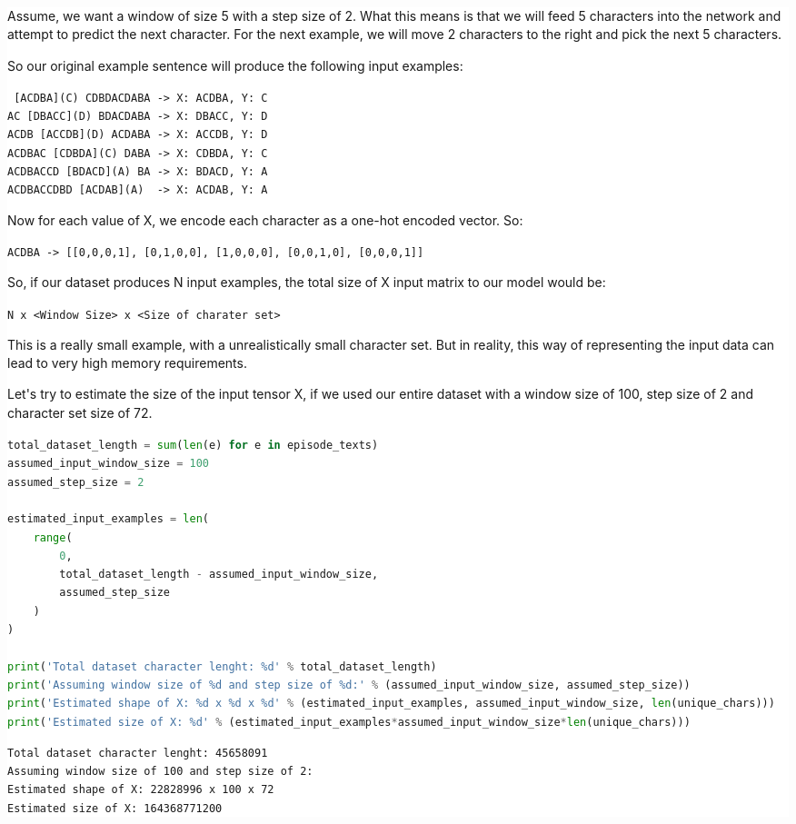 Assume, we want a window of size 5 with a step size of 2. What this means is that we will feed 5 characters into the network and attempt to predict the next character. For the next example, we will move 2 characters to the right and pick the next 5 characters.

So our original example sentence will produce the following input examples:

```
 [ACDBA](C) CDBDACDABA -> X: ACDBA, Y: C
AC [DBACC](D) BDACDABA -> X: DBACC, Y: D
ACDB [ACCDB](D) ACDABA -> X: ACCDB, Y: D
ACDBAC [CDBDA](C) DABA -> X: CDBDA, Y: C
ACDBACCD [BDACD](A) BA -> X: BDACD, Y: A
ACDBACCDBD [ACDAB](A)  -> X: ACDAB, Y: A
```

Now for each value of X, we encode each character as a one-hot encoded vector. So:

```
ACDBA -> [[0,0,0,1], [0,1,0,0], [1,0,0,0], [0,0,1,0], [0,0,0,1]]
```

So, if our dataset produces N input examples, the total size of X input matrix to our model would be:
```
N x <Window Size> x <Size of charater set>
```

This is a really small example, with a unrealistically small character set. But in reality, this way of representing the input data can lead to very high memory requirements.

Let's try to estimate the size of the input tensor X, if we used our entire dataset with a window size of 100, step size of 2 and character set size of 72.


```python
total_dataset_length = sum(len(e) for e in episode_texts)
assumed_input_window_size = 100
assumed_step_size = 2

estimated_input_examples = len(
    range(
        0,
        total_dataset_length - assumed_input_window_size,
        assumed_step_size
    )
)

print('Total dataset character lenght: %d' % total_dataset_length)
print('Assuming window size of %d and step size of %d:' % (assumed_input_window_size, assumed_step_size))
print('Estimated shape of X: %d x %d x %d' % (estimated_input_examples, assumed_input_window_size, len(unique_chars)))
print('Estimated size of X: %d' % (estimated_input_examples*assumed_input_window_size*len(unique_chars)))
```

    Total dataset character lenght: 45658091
    Assuming window size of 100 and step size of 2:
    Estimated shape of X: 22828996 x 100 x 72
    Estimated size of X: 164368771200
